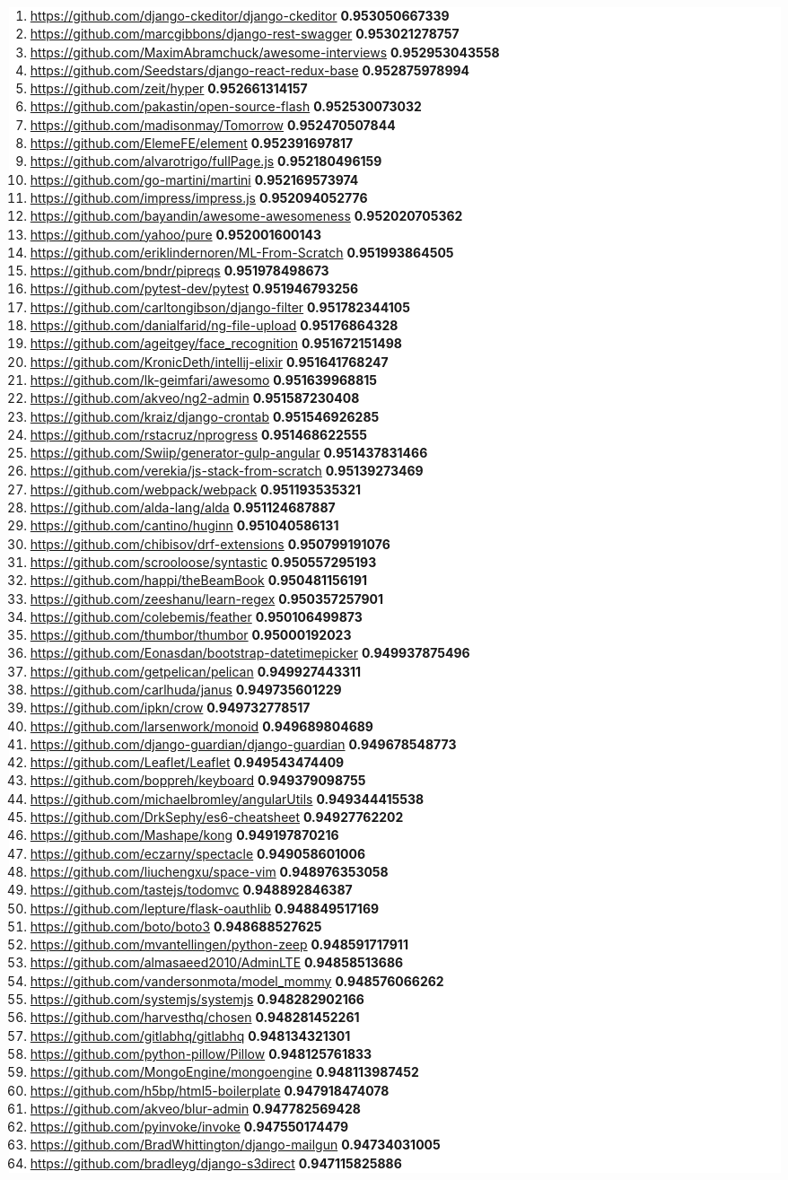  1. https://github.com/django-ckeditor/django-ckeditor **0.953050667339**
 1. https://github.com/marcgibbons/django-rest-swagger **0.953021278757**
 1. https://github.com/MaximAbramchuck/awesome-interviews **0.952953043558**
 1. https://github.com/Seedstars/django-react-redux-base **0.952875978994**
 1. https://github.com/zeit/hyper **0.952661314157**
 1. https://github.com/pakastin/open-source-flash **0.952530073032**
 1. https://github.com/madisonmay/Tomorrow **0.952470507844**
 1. https://github.com/ElemeFE/element **0.952391697817**
 1. https://github.com/alvarotrigo/fullPage.js **0.952180496159**
 1. https://github.com/go-martini/martini **0.952169573974**
 1. https://github.com/impress/impress.js **0.952094052776**
 1. https://github.com/bayandin/awesome-awesomeness **0.952020705362**
 1. https://github.com/yahoo/pure **0.952001600143**
 1. https://github.com/eriklindernoren/ML-From-Scratch **0.951993864505**
 1. https://github.com/bndr/pipreqs **0.951978498673**
 1. https://github.com/pytest-dev/pytest **0.951946793256**
 1. https://github.com/carltongibson/django-filter **0.951782344105**
 1. https://github.com/danialfarid/ng-file-upload **0.95176864328**
 1. https://github.com/ageitgey/face_recognition **0.951672151498**
 1. https://github.com/KronicDeth/intellij-elixir **0.951641768247**
 1. https://github.com/lk-geimfari/awesomo **0.951639968815**
 1. https://github.com/akveo/ng2-admin **0.951587230408**
 1. https://github.com/kraiz/django-crontab **0.951546926285**
 1. https://github.com/rstacruz/nprogress **0.951468622555**
 1. https://github.com/Swiip/generator-gulp-angular **0.951437831466**
 1. https://github.com/verekia/js-stack-from-scratch **0.95139273469**
 1. https://github.com/webpack/webpack **0.951193535321**
 1. https://github.com/alda-lang/alda **0.951124687887**
 1. https://github.com/cantino/huginn **0.951040586131**
 1. https://github.com/chibisov/drf-extensions **0.950799191076**
 1. https://github.com/scrooloose/syntastic **0.950557295193**
 1. https://github.com/happi/theBeamBook **0.950481156191**
 1. https://github.com/zeeshanu/learn-regex **0.950357257901**
 1. https://github.com/colebemis/feather **0.950106499873**
 1. https://github.com/thumbor/thumbor **0.95000192023**
 1. https://github.com/Eonasdan/bootstrap-datetimepicker **0.949937875496**
 1. https://github.com/getpelican/pelican **0.949927443311**
 1. https://github.com/carlhuda/janus **0.949735601229**
 1. https://github.com/ipkn/crow **0.949732778517**
 1. https://github.com/larsenwork/monoid **0.949689804689**
 1. https://github.com/django-guardian/django-guardian **0.949678548773**
 1. https://github.com/Leaflet/Leaflet **0.949543474409**
 1. https://github.com/boppreh/keyboard **0.949379098755**
 1. https://github.com/michaelbromley/angularUtils **0.949344415538**
 1. https://github.com/DrkSephy/es6-cheatsheet **0.94927762202**
 1. https://github.com/Mashape/kong **0.949197870216**
 1. https://github.com/eczarny/spectacle **0.949058601006**
 1. https://github.com/liuchengxu/space-vim **0.948976353058**
 1. https://github.com/tastejs/todomvc **0.948892846387**
 1. https://github.com/lepture/flask-oauthlib **0.948849517169**
 1. https://github.com/boto/boto3 **0.948688527625**
 1. https://github.com/mvantellingen/python-zeep **0.948591717911**
 1. https://github.com/almasaeed2010/AdminLTE **0.94858513686**
 1. https://github.com/vandersonmota/model_mommy **0.948576066262**
 1. https://github.com/systemjs/systemjs **0.948282902166**
 1. https://github.com/harvesthq/chosen **0.948281452261**
 1. https://github.com/gitlabhq/gitlabhq **0.948134321301**
 1. https://github.com/python-pillow/Pillow **0.948125761833**
 1. https://github.com/MongoEngine/mongoengine **0.948113987452**
 1. https://github.com/h5bp/html5-boilerplate **0.947918474078**
 1. https://github.com/akveo/blur-admin **0.947782569428**
 1. https://github.com/pyinvoke/invoke **0.947550174479**
 1. https://github.com/BradWhittington/django-mailgun **0.94734031005**
 1. https://github.com/bradleyg/django-s3direct **0.947115825886**
